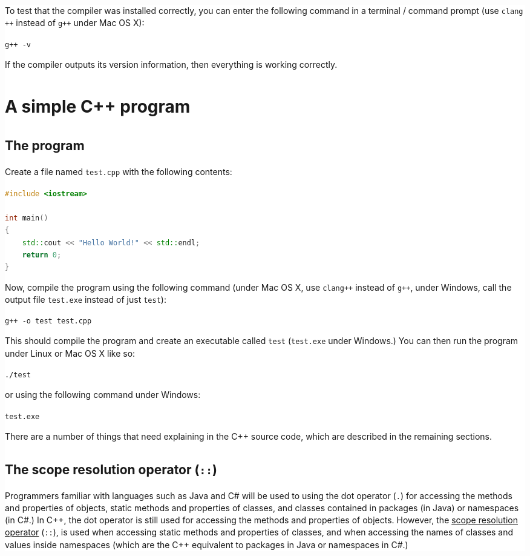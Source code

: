 To test that the compiler was installed correctly, you can enter the following command in a terminal / command prompt (use `clang++` instead of `g++` under Mac OS X):

```
g++ -v
```

If the compiler outputs its version information, then everything is working correctly.


A simple C++ program
====================

The program
-----------

Create a file named `test.cpp` with the following contents:

```cpp
#include <iostream>

int main()
{
	std::cout << "Hello World!" << std::endl;
	return 0;
}
```

Now, compile the program using the following command (under Mac OS X, use `clang++` instead of `g++`, under Windows, call the output file `test.exe` instead of just `test`):

```
g++ -o test test.cpp
```

This should compile the program and create an executable called `test` (`test.exe` under Windows.) You can then run the program under Linux or Mac OS X like so:

```
./test
```

or using the following command under Windows:

```
test.exe
```

There are a number of things that need explaining in the C++ source code, which are described in the remaining sections.

The scope resolution operator (`::`)
--------------------------

Programmers familiar with languages such as Java and C# will be used to using the dot operator (`.`) for accessing the methods and properties of objects, static methods and properties of classes, and classes contained in packages (in Java) or namespaces (in C#.) In C++, the dot operator is still used for accessing the methods and properties of objects. However, the [scope resolution operator](http://en.wikipedia.org/wiki/Scope_resolution_operator) (`::`), is used when accessing static methods and properties of classes, and when accessing the names of classes and values inside namespaces (which are the C++ equivalent to packages in Java or namespaces in C#.)
